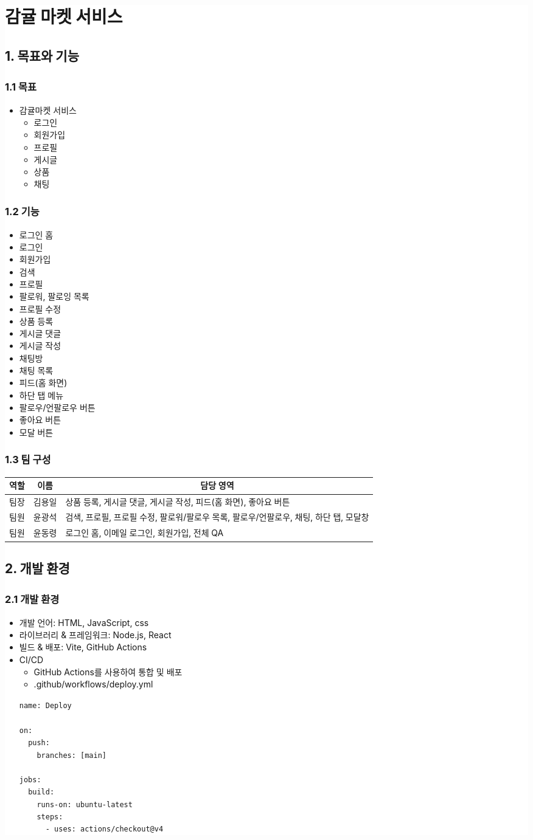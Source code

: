 # 감귤 마켓 서비스

## 1. 목표와 기능
### 1.1 목표
- 감귤마켓 서비스
  - 로그인
  - 회원가입
  - 프로필
  - 게시글
  - 상품
  - 채팅

### 1.2 기능
- 로그인 홈
- 로그인
- 회원가입
- 검색
- 프로필
- 팔로워, 팔로잉 목록
- 프로필 수정
- 상품 등록
- 게시글 댓글
- 게시글 작성
- 채팅방
- 채팅 목록
- 피드(홈 화면)
- 하단 탭 메뉴
- 팔로우/언팔로우 버튼
- 좋아요 버튼
- 모달 버튼

### 1.3 팀 구성
역할 | 이름 | 담당 영역
-----|------ |-----
팀장 | 김용일 | 상품 등록, 게시글 댓글, 게시글 작성, 피드(홈 화면), 좋아요 버튼
팀원 | 윤광석 | 검색, 프로필, 프로필 수정, 팔로워/팔로우 목록, 팔로우/언팔로우, 채팅, 하단 탭, 모달창
팀원 | 윤동령 | 로그인 홈, 이메일 로그인, 회원가입, 전체 QA

## 2. 개발 환경

### 2.1 개발 환경
- 개발 언어: HTML, JavaScript, css
- 라이브러리 & 프레임워크: Node.js, React
- 빌드 & 배포: Vite, GitHub Actions
- CI/CD
  - GitHub Actions를 사용하여 통합 및 배포
  - .github/workflows/deploy.yml
  ```
  name: Deploy

  on:
    push:
      branches: [main]
  
  jobs:
    build:
      runs-on: ubuntu-latest
      steps:
        - uses: actions/checkout@v4
  ```